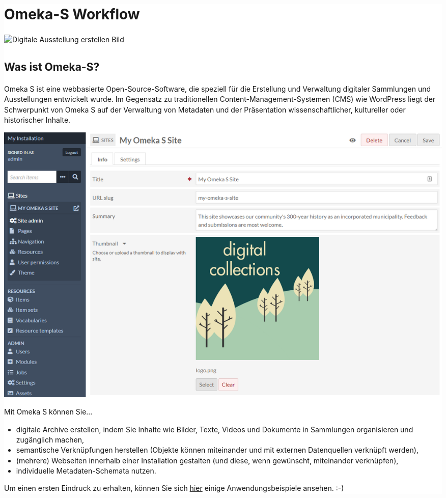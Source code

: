 

# Omeka-S Workflow
![Digitale Ausstellung erstellen Bild](Images/xavier-von-erlach-era7jvRvgC0-unsplash.jpg "Foto von Xavier von Erlach auf Unsplash")

## Was ist Omeka-S?

Omeka S ist eine webbasierte Open-Source-Software, die speziell für die Erstellung und Verwaltung digitaler Sammlungen und Ausstellungen entwickelt wurde. Im Gegensatz zu traditionellen Content-Management-Systemen (CMS) wie WordPress liegt der Schwerpunkt von Omeka S auf der Verwaltung von Metadaten und der Präsentation wissenschaftlicher, kultureller oder historischer Inhalte.

![Omeka Dashboard Bild](Images/omeka_dashboard__beispiel.png)

Mit Omeka S können Sie...

- digitale Archive erstellen, indem Sie Inhalte wie Bilder, Texte, Videos und Dokumente in Sammlungen organisieren und zugänglich machen,
- semantische Verknüpfungen herstellen (Objekte können miteinander und mit externen Datenquellen verknüpft werden), 
- (mehrere) Webseiten innerhalb einer Installation gestalten (und diese, wenn gewünscht, miteinander verknüpfen),
- individuelle Metadaten-Schemata nutzen.

Um einen ersten Eindruck zu erhalten, können Sie sich [hier](https://omeka.org/s/showcase/) einige Anwendungsbeispiele ansehen. :-)
